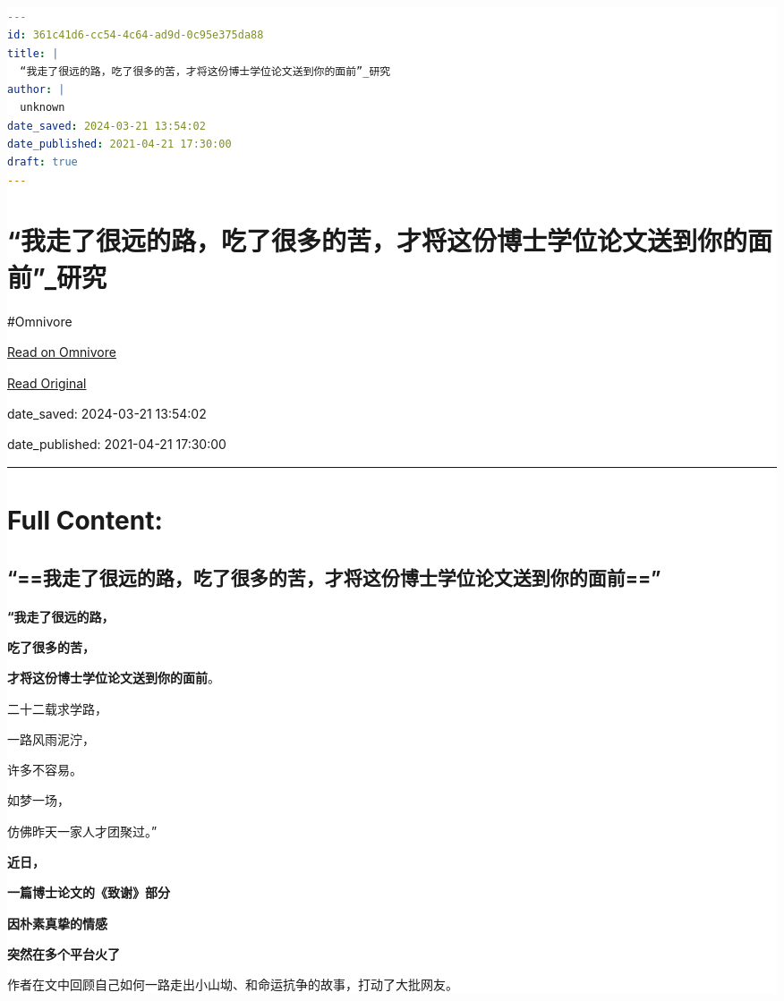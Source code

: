 ```yaml
---
id: 361c41d6-cc54-4c64-ad9d-0c95e375da88
title: |
  “我走了很远的路，吃了很多的苦，才将这份博士学位论文送到你的面前”_研究
author: |
  unknown
date_saved: 2024-03-21 13:54:02
date_published: 2021-04-21 17:30:00
draft: true
---
```


# “我走了很远的路，吃了很多的苦，才将这份博士学位论文送到你的面前”_研究
#Omnivore

[Read on Omnivore](https://omnivore.app/me/-18e6226040a)

[Read Original](https://www.sohu.com/a/462173590_99992021)

date_saved: 2024-03-21 13:54:02

date_published: 2021-04-21 17:30:00

--- 

# Full Content: 

##  “==我走了很远的路，吃了很多的苦，才将这份博士学位论文送到你的面前==” 

**“我走了很远的路，**

**吃了很多的苦，**

**才将这份博士学位论文送到你的面前**。

二十二载求学路，

一路风雨泥泞，

许多不容易。

如梦一场，

仿佛昨天一家人才团聚过。”

**近日，**

**一篇博士论文的《致谢》部分** 

**因朴素真挚的情感**

**突然在多个平台火了**

作者在文中回顾自己如何一路走出小山坳、和命运抗争的故事，打动了大批网友。
